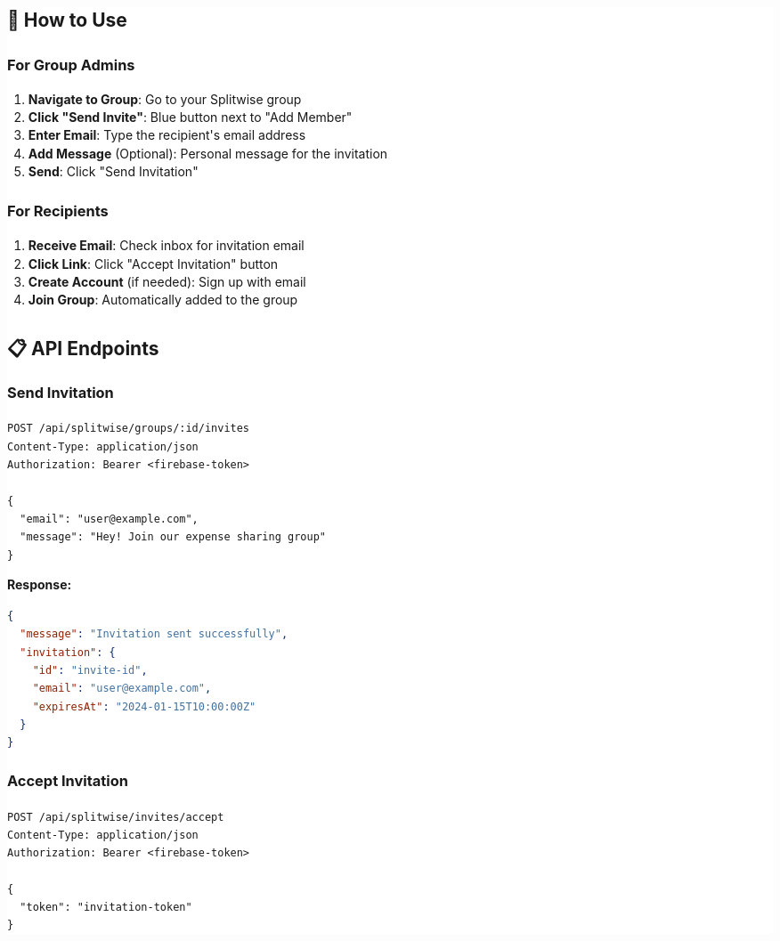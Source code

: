 ## 🚀 **How to Use**

### **For Group Admins**

1. **Navigate to Group**: Go to your Splitwise group
2. **Click "Send Invite"**: Blue button next to "Add Member"
3. **Enter Email**: Type the recipient's email address
4. **Add Message** (Optional): Personal message for the invitation
5. **Send**: Click "Send Invitation"

### **For Recipients**

1. **Receive Email**: Check inbox for invitation email
2. **Click Link**: Click "Accept Invitation" button
3. **Create Account** (if needed): Sign up with email
4. **Join Group**: Automatically added to the group

## 📋 **API Endpoints**

### **Send Invitation**
```http
POST /api/splitwise/groups/:id/invites
Content-Type: application/json
Authorization: Bearer <firebase-token>

{
  "email": "user@example.com",
  "message": "Hey! Join our expense sharing group"
}
```

**Response:**
```json
{
  "message": "Invitation sent successfully",
  "invitation": {
    "id": "invite-id",
    "email": "user@example.com",
    "expiresAt": "2024-01-15T10:00:00Z"
  }
}
```

### **Accept Invitation**
```http
POST /api/splitwise/invites/accept
Content-Type: application/json
Authorization: Bearer <firebase-token>

{
  "token": "invitation-token"
}
```
